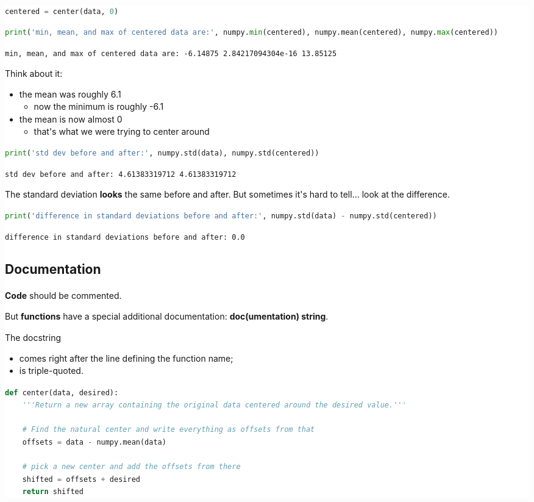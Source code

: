

```python
centered = center(data, 0)
```


```python
print('min, mean, and max of centered data are:', numpy.min(centered), numpy.mean(centered), numpy.max(centered))
```

    min, mean, and max of centered data are: -6.14875 2.84217094304e-16 13.85125


Think about it:

* the mean was roughly 6.1
    * now the minimum is roughly -6.1
* the mean is now almost 0
    * that's what we were trying to center around


```python
print('std dev before and after:', numpy.std(data), numpy.std(centered))
```

    std dev before and after: 4.61383319712 4.61383319712


The standard deviation **looks** the same before and after.  But sometimes it's hard to tell... look at the difference.


```python
print('difference in standard deviations before and after:', numpy.std(data) - numpy.std(centered))
```

    difference in standard deviations before and after: 0.0


## Documentation

**Code** should be commented.

But **functions** have a special additional documentation: **doc(umentation) string**.

The docstring

* comes right after the line defining the function name;
* is triple-quoted.


```python
def center(data, desired):
    '''Return a new array containing the original data centered around the desired value.'''
    
    # Find the natural center and write everything as offsets from that
    offsets = data - numpy.mean(data)
    
    # pick a new center and add the offsets from there
    shifted = offsets + desired
    return shifted
```
